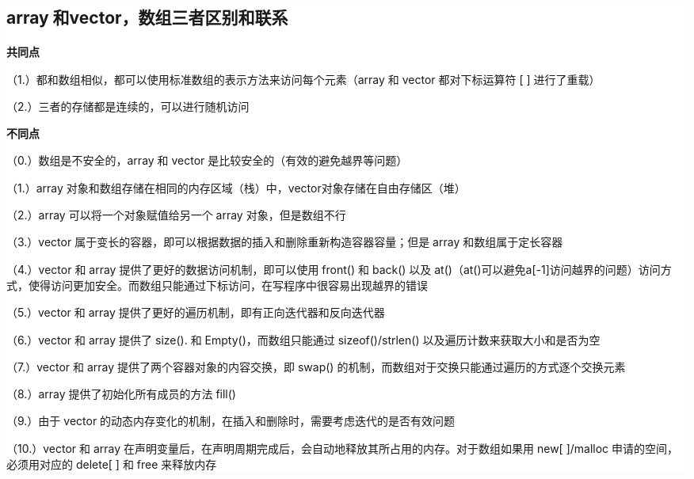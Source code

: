 
## array 和vector，数组三者区别和联系

**共同点**

（1.）都和数组相似，都可以使用标准数组的表示方法来访问每个元素（array 和 vector 都对下标运算符 [ ] 进行了重载）

（2.）三者的存储都是连续的，可以进行随机访问

**不同点**

（0.）数组是不安全的，array 和 vector 是比较安全的（有效的避免越界等问题）

（1.）array 对象和数组存储在相同的内存区域（栈）中，vector对象存储在自由存储区（堆）

（2.）array 可以将一个对象赋值给另一个 array 对象，但是数组不行

（3.）vector 属于变长的容器，即可以根据数据的插入和删除重新构造容器容量；但是 array 和数组属于定长容器

（4.）vector 和 array 提供了更好的数据访问机制，即可以使用 front() 和 back() 以及 at()（at()可以避免a[-1]访问越界的问题）访问方式，使得访问更加安全。而数组只能通过下标访问，在写程序中很容易出现越界的错误

（5.）vector 和 array 提供了更好的遍历机制，即有正向迭代器和反向迭代器

（6.）vector 和 array 提供了 size(). 和 Empty()，而数组只能通过 sizeof()/strlen() 以及遍历计数来获取大小和是否为空

（7.）vector 和 array 提供了两个容器对象的内容交换，即 swap() 的机制，而数组对于交换只能通过遍历的方式逐个交换元素

（8.）array 提供了初始化所有成员的方法 fill()

（9.）由于 vector 的动态内存变化的机制，在插入和删除时，需要考虑迭代的是否有效问题

（10.）vector 和 array 在声明变量后，在声明周期完成后，会自动地释放其所占用的内存。对于数组如果用 new[ ]/malloc 申请的空间，必须用对应的 delete[ ] 和 free 来释放内存